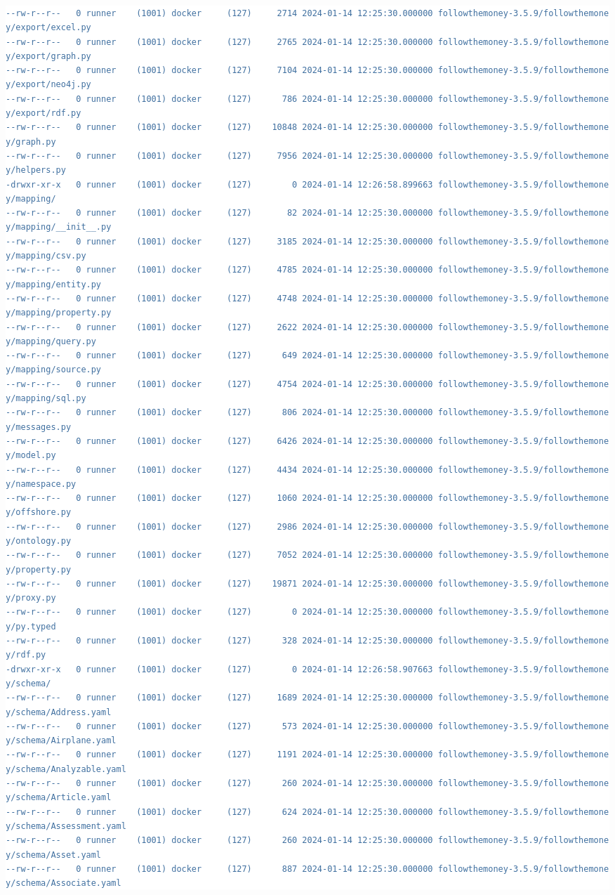 ```diff
--rw-r--r--   0 runner    (1001) docker     (127)     2714 2024-01-14 12:25:30.000000 followthemoney-3.5.9/followthemoney/export/excel.py
--rw-r--r--   0 runner    (1001) docker     (127)     2765 2024-01-14 12:25:30.000000 followthemoney-3.5.9/followthemoney/export/graph.py
--rw-r--r--   0 runner    (1001) docker     (127)     7104 2024-01-14 12:25:30.000000 followthemoney-3.5.9/followthemoney/export/neo4j.py
--rw-r--r--   0 runner    (1001) docker     (127)      786 2024-01-14 12:25:30.000000 followthemoney-3.5.9/followthemoney/export/rdf.py
--rw-r--r--   0 runner    (1001) docker     (127)    10848 2024-01-14 12:25:30.000000 followthemoney-3.5.9/followthemoney/graph.py
--rw-r--r--   0 runner    (1001) docker     (127)     7956 2024-01-14 12:25:30.000000 followthemoney-3.5.9/followthemoney/helpers.py
-drwxr-xr-x   0 runner    (1001) docker     (127)        0 2024-01-14 12:26:58.899663 followthemoney-3.5.9/followthemoney/mapping/
--rw-r--r--   0 runner    (1001) docker     (127)       82 2024-01-14 12:25:30.000000 followthemoney-3.5.9/followthemoney/mapping/__init__.py
--rw-r--r--   0 runner    (1001) docker     (127)     3185 2024-01-14 12:25:30.000000 followthemoney-3.5.9/followthemoney/mapping/csv.py
--rw-r--r--   0 runner    (1001) docker     (127)     4785 2024-01-14 12:25:30.000000 followthemoney-3.5.9/followthemoney/mapping/entity.py
--rw-r--r--   0 runner    (1001) docker     (127)     4748 2024-01-14 12:25:30.000000 followthemoney-3.5.9/followthemoney/mapping/property.py
--rw-r--r--   0 runner    (1001) docker     (127)     2622 2024-01-14 12:25:30.000000 followthemoney-3.5.9/followthemoney/mapping/query.py
--rw-r--r--   0 runner    (1001) docker     (127)      649 2024-01-14 12:25:30.000000 followthemoney-3.5.9/followthemoney/mapping/source.py
--rw-r--r--   0 runner    (1001) docker     (127)     4754 2024-01-14 12:25:30.000000 followthemoney-3.5.9/followthemoney/mapping/sql.py
--rw-r--r--   0 runner    (1001) docker     (127)      806 2024-01-14 12:25:30.000000 followthemoney-3.5.9/followthemoney/messages.py
--rw-r--r--   0 runner    (1001) docker     (127)     6426 2024-01-14 12:25:30.000000 followthemoney-3.5.9/followthemoney/model.py
--rw-r--r--   0 runner    (1001) docker     (127)     4434 2024-01-14 12:25:30.000000 followthemoney-3.5.9/followthemoney/namespace.py
--rw-r--r--   0 runner    (1001) docker     (127)     1060 2024-01-14 12:25:30.000000 followthemoney-3.5.9/followthemoney/offshore.py
--rw-r--r--   0 runner    (1001) docker     (127)     2986 2024-01-14 12:25:30.000000 followthemoney-3.5.9/followthemoney/ontology.py
--rw-r--r--   0 runner    (1001) docker     (127)     7052 2024-01-14 12:25:30.000000 followthemoney-3.5.9/followthemoney/property.py
--rw-r--r--   0 runner    (1001) docker     (127)    19871 2024-01-14 12:25:30.000000 followthemoney-3.5.9/followthemoney/proxy.py
--rw-r--r--   0 runner    (1001) docker     (127)        0 2024-01-14 12:25:30.000000 followthemoney-3.5.9/followthemoney/py.typed
--rw-r--r--   0 runner    (1001) docker     (127)      328 2024-01-14 12:25:30.000000 followthemoney-3.5.9/followthemoney/rdf.py
-drwxr-xr-x   0 runner    (1001) docker     (127)        0 2024-01-14 12:26:58.907663 followthemoney-3.5.9/followthemoney/schema/
--rw-r--r--   0 runner    (1001) docker     (127)     1689 2024-01-14 12:25:30.000000 followthemoney-3.5.9/followthemoney/schema/Address.yaml
--rw-r--r--   0 runner    (1001) docker     (127)      573 2024-01-14 12:25:30.000000 followthemoney-3.5.9/followthemoney/schema/Airplane.yaml
--rw-r--r--   0 runner    (1001) docker     (127)     1191 2024-01-14 12:25:30.000000 followthemoney-3.5.9/followthemoney/schema/Analyzable.yaml
--rw-r--r--   0 runner    (1001) docker     (127)      260 2024-01-14 12:25:30.000000 followthemoney-3.5.9/followthemoney/schema/Article.yaml
--rw-r--r--   0 runner    (1001) docker     (127)      624 2024-01-14 12:25:30.000000 followthemoney-3.5.9/followthemoney/schema/Assessment.yaml
--rw-r--r--   0 runner    (1001) docker     (127)      260 2024-01-14 12:25:30.000000 followthemoney-3.5.9/followthemoney/schema/Asset.yaml
--rw-r--r--   0 runner    (1001) docker     (127)      887 2024-01-14 12:25:30.000000 followthemoney-3.5.9/followthemoney/schema/Associate.yaml
```